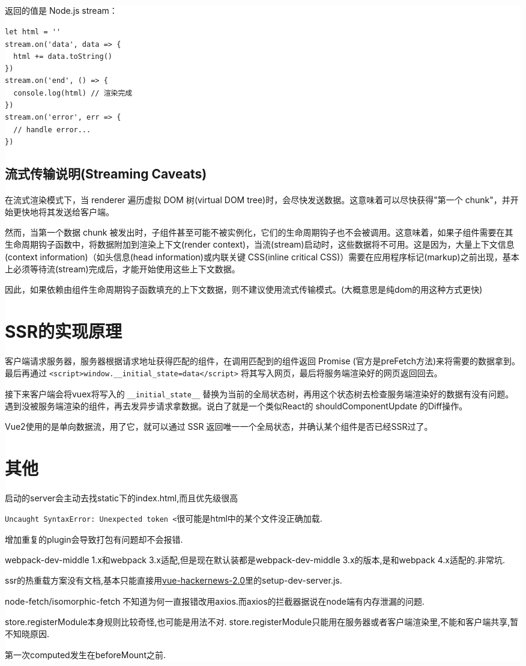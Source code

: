返回的值是 Node.js stream：
```
let html = ''
stream.on('data', data => {
  html += data.toString()
})
stream.on('end', () => {
  console.log(html) // 渲染完成
})
stream.on('error', err => {
  // handle error...
})
```

## 流式传输说明(Streaming Caveats)
在流式渲染模式下，当 renderer 遍历虚拟 DOM 树(virtual DOM tree)时，会尽快发送数据。这意味着可以尽快获得"第一个 chunk"，并开始更快地将其发送给客户端。

然而，当第一个数据 chunk 被发出时，子组件甚至可能不被实例化，它们的生命周期钩子也不会被调用。这意味着，如果子组件需要在其生命周期钩子函数中，将数据附加到渲染上下文(render context)，当流(stream)启动时，这些数据将不可用。这是因为，大量上下文信息(context information)（如头信息(head information)或内联关键 CSS(inline critical CSS)）需要在应用程序标记(markup)之前出现，基本上必须等待流(stream)完成后，才能开始使用这些上下文数据。

因此，如果依赖由组件生命周期钩子函数填充的上下文数据，则不建议使用流式传输模式。(大概意思是纯dom的用这种方式更快)


# SSR的实现原理
客户端请求服务器，服务器根据请求地址获得匹配的组件，在调用匹配到的组件返回 Promise (官方是preFetch方法)来将需要的数据拿到。最后再通过
`<script>window.__initial_state=data</script>`
将其写入网页，最后将服务端渲染好的网页返回回去。

接下来客户端会将vuex将写入的 `__initial_state__` 替换为当前的全局状态树，再用这个状态树去检查服务端渲染好的数据有没有问题。遇到没被服务端渲染的组件，再去发异步请求拿数据。说白了就是一个类似React的 shouldComponentUpdate 的Diff操作。

Vue2使用的是单向数据流，用了它，就可以通过 SSR 返回唯一一个全局状态，并确认某个组件是否已经SSR过了。

# 其他
启动的server会主动去找static下的index.html,而且优先级很高

`Uncaught SyntaxError: Unexpected token <`很可能是html中的某个文件没正确加载.

增加重复的plugin会导致打包有问题却不会报错.

webpack-dev-middle 1.x和webpack 3.x适配,但是现在默认装都是webpack-dev-middle 3.x的版本,是和webpack 4.x适配的.非常坑.

ssr的热重载方案没有文档,基本只能直接用[vue-hackernews-2.0](https://github.com/vuejs/vue-hackernews-2.0)里的setup-dev-server.js.

node-fetch/isomorphic-fetch 不知道为何一直报错改用axios.而axios的拦截器据说在node端有内存泄漏的问题.

store.registerModule本身规则比较奇怪,也可能是用法不对.
store.registerModule只能用在服务器或者客户端渲染里,不能和客户端共享,暂不知晓原因.

第一次computed发生在beforeMount之前.